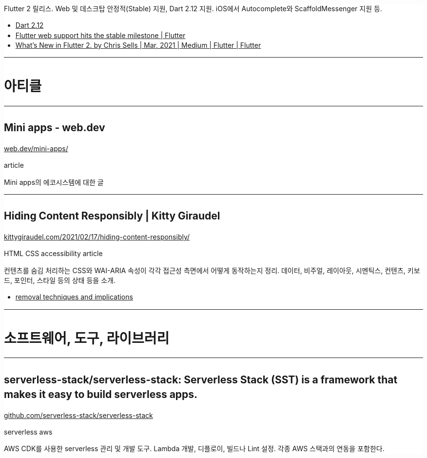 Flutter 2 릴리스.
Web 및 데스크탑 안정적(Stable) 지원, Dart 2.12 지원.
iOS에서 Autocomplete와 ScaffoldMessenger 지원 등.

- [Dart 2.12](https://medium.com/dartlang/announcing-dart-2-12-499a6e689c87 "Dart 2.12")
- [Flutter web support hits the stable milestone | Flutter](https://medium.com/flutter/flutter-web-support-hits-the-stable-milestone-d6b84e83b425 "Flutter web support hits the stable milestone | Flutter")
- [What’s New in Flutter 2. by Chris Sells | Mar, 2021 | Medium | Flutter | Flutter](https://medium.com/flutter/whats-new-in-flutter-2-0-fe8e95ecc65 "What’s New in Flutter 2. by Chris Sells | Mar, 2021 | Medium | Flutter | Flutter")

----
<h1 class="site-genre">아티클</h1>

----

## Mini apps - web.dev
[web.dev/mini-apps/](https://web.dev/mini-apps/ "Mini apps - web.dev")
<p class="jser-tags jser-tag-icon"><span class="jser-tag">article</span></p>

Mini apps의 에코시스템에 대한 글


----

## Hiding Content Responsibly | Kitty Giraudel
[kittygiraudel.com/2021/02/17/hiding-content-responsibly/](https://kittygiraudel.com/2021/02/17/hiding-content-responsibly/ "Hiding Content Responsibly | Kitty Giraudel")
<p class="jser-tags jser-tag-icon"><span class="jser-tag">HTML</span> <span class="jser-tag">CSS</span> <span class="jser-tag">accessibility</span> <span class="jser-tag">article</span></p>

컨텐츠를 숨김 처리하는 CSS와 WAI-ARIA 속성이 각각 접근성 측면에서 어떻게 동작하는지 정리.
데이터, 비주얼, 레이아웃, 시멘틱스, 컨텐츠, 키보드, 포인터, 스타일 등의 상태 등을 소개.

- [removal techniques and implications](https://codepen.io/vincent-valentin/full/JjGmxzV "removal techniques and implications")

----
<h1 class="site-genre">소프트웨어, 도구, 라이브러리</h1>

----

## serverless-stack/serverless-stack: Serverless Stack (SST) is a framework that makes it easy to build serverless apps.
[github.com/serverless-stack/serverless-stack](https://github.com/serverless-stack/serverless-stack "serverless-stack/serverless-stack: Serverless Stack (SST) is a framework that makes it easy to build serverless apps.")
<p class="jser-tags jser-tag-icon"><span class="jser-tag">serverless</span> <span class="jser-tag">aws</span></p>

AWS CDK를 사용한 serverless 관리 및 개발 도구.
Lambda 개발, 디플로이, 빌드나 Lint 설정. 각종 AWS 스택과의 연동을 포함한다.
